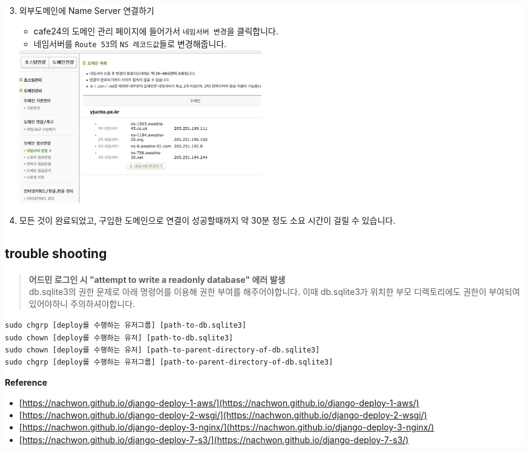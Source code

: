 3. 외부도메인에 Name Server 연결하기
   - cafe24의 도메인 관리 페이지에 들어가서 `네임서버 변경`을 클릭합니다. 
   - 네임서버를 `Route 53`의 `NS 레코드값`들로 변경해줍니다. 
   <img src = "/assets/img/2019-01-17/10.png" width='400'>

4. 모든 것이 완료되었고, 구입한 도메인으로 연결이 성공할때까지 약 30분 정도 소요 시간이 걸릴 수 있습니다. 

## trouble shooting

> <b>어드민 로그인 시 "attempt to write a readonly database" 에러 발생</b><br>
> db.sqlite3의 권한 문제로 아래 명령어를 이용해 권한 부여를 해주어야합니다. 이때 db.sqlite3가 위치한 부모 디렉토리에도 권한이 부여되여있어야하니 주의하셔야합니다.

```
sudo chgrp [deploy를 수행하는 유저그룹] [path-to-db.sqlite3]
sudo chown [deploy를 수행하는 유저] [path-to-db.sqlite3]
sudo chown [deploy를 수행하는 유저] [path-to-parent-directory-of-db.sqlite3]
sudo chgrp [deploy를 수행하는 유저그룹] [path-to-parent-directory-of-db.sqlite3]
```


<b>Reference</b>

- [https://nachwon.github.io/django-deploy-1-aws/](https://nachwon.github.io/django-deploy-1-aws/)
- [https://nachwon.github.io/django-deploy-2-wsgi/](https://nachwon.github.io/django-deploy-2-wsgi/)
- [https://nachwon.github.io/django-deploy-3-nginx/](https://nachwon.github.io/django-deploy-3-nginx/)
- [https://nachwon.github.io/django-deploy-7-s3/](https://nachwon.github.io/django-deploy-7-s3/)

